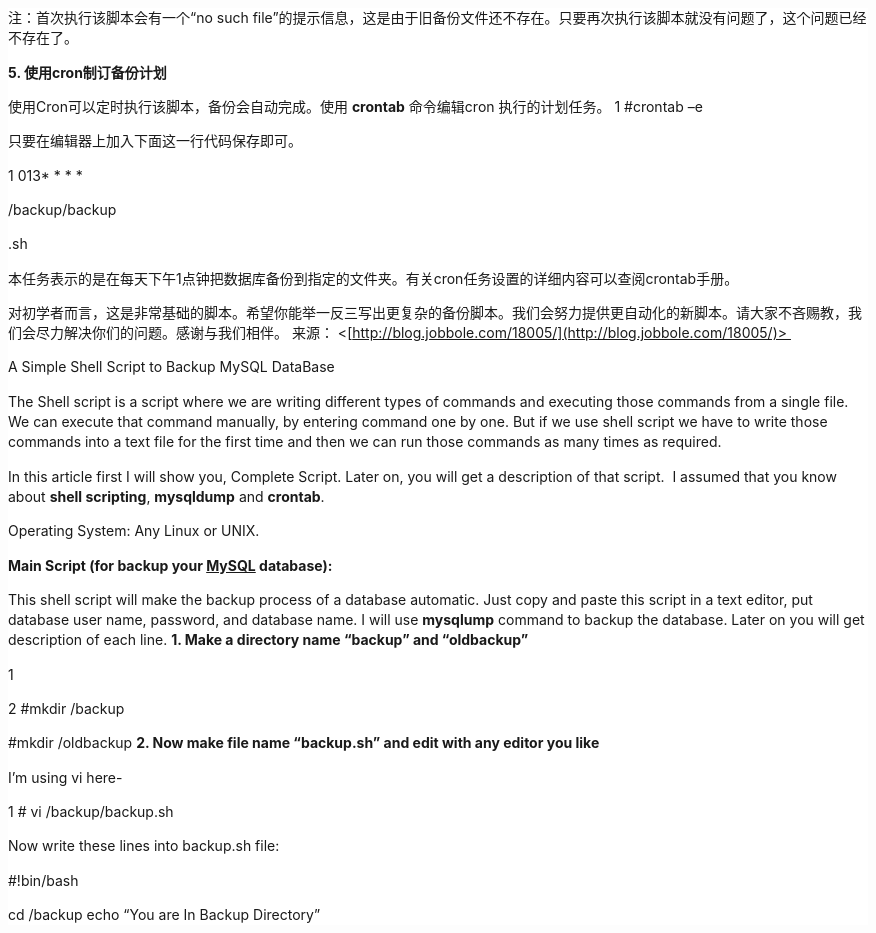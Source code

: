 #

注：首次执行该脚本会有一个“no such file”的提示信息，这是由于旧备份文件还不存在。只要再次执行该脚本就没有问题了，这个问题已经不存在了。

**5. 使用cron制订备份计划**

使用Cron可以定时执行该脚本，备份会自动完成。使用 **crontab** 命令编辑cron 执行的计划任务。
1 #crontab –e

只要在编辑器上加入下面这一行代码保存即可。

1 013* * * *

/backup/backup

.sh

本任务表示的是在每天下午1点钟把数据库备份到指定的文件夹。有关cron任务设置的详细内容可以查阅crontab手册。

对初学者而言，这是非常基础的脚本。希望你能举一反三写出更复杂的备份脚本。我们会努力提供更自动化的新脚本。请大家不吝赐教，我们会尽力解决你们的问题。感谢与我们相伴。
来源： <[http://blog.jobbole.com/18005/](http://blog.jobbole.com/18005/)> 

A Simple Shell Script to Backup MySQL DataBase
 

The Shell script is a script where we are writing different types of commands and executing those commands from a single file.  We can execute that command manually, by entering command one by one. But if we use shell script we have to write those commands into a text file for the first time and then we can run those commands as many times as required.

In this article first I will show you, Complete Script. Later on, you will get a description of that script.  I assumed that you know about **shell scripting**, **mysqldump** and **crontab**.

Operating System: Any Linux or UNIX.

**Main Script (for backup your [MySQL](http://resources.isystemadmin.com/mysql/ "MySQL Introduction") database):**

This shell script will make the backup process of a database automatic. Just copy and paste this script in a text editor, put database user name, password, and database name. I will use **mysqlump** command to backup the database. Later on you will get description of each line.
**1. Make a directory name “backup” and “oldbackup”**

1

2
 #mkdir /backup

#mkdir /oldbackup
**2. Now make file name “backup.sh” and edit with any editor you like**

I’m using vi here-

1 # vi /backup/backup.sh

Now write these lines into backup.sh file:

#!bin/bash

cd /backup
echo “You are In Backup Directory”

